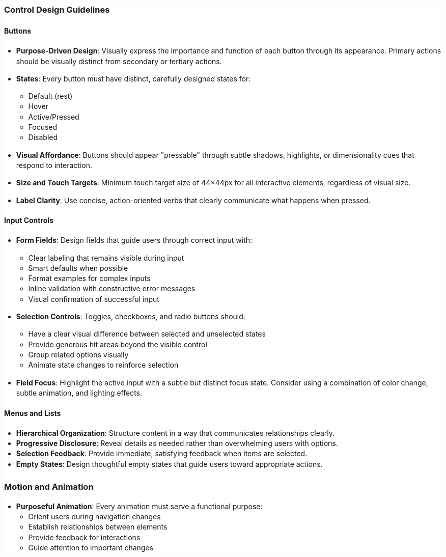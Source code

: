 ### Control Design Guidelines

#### Buttons

* **Purpose-Driven Design**: Visually express the importance and function of each button through its appearance. Primary actions should be visually distinct from secondary or tertiary actions.
* **States**: Every button must have distinct, carefully designed states for:
  - Default (rest)
  - Hover
  - Active/Pressed
  - Focused
  - Disabled

* **Visual Affordance**: Buttons should appear "pressable" through subtle shadows, highlights, or dimensionality cues that respond to interaction.
* **Size and Touch Targets**: Minimum touch target size of 44×44px for all interactive elements, regardless of visual size.
* **Label Clarity**: Use concise, action-oriented verbs that clearly communicate what happens when pressed.

#### Input Controls

* **Form Fields**: Design fields that guide users through correct input with:
  - Clear labeling that remains visible during input
  - Smart defaults when possible
  - Format examples for complex inputs
  - Inline validation with constructive error messages
  - Visual confirmation of successful input

* **Selection Controls**: Toggles, checkboxes, and radio buttons should:
  - Have a clear visual difference between selected and unselected states
  - Provide generous hit areas beyond the visible control
  - Group related options visually
  - Animate state changes to reinforce selection

* **Field Focus**: Highlight the active input with a subtle but distinct focus state. Consider using a combination of color change, subtle animation, and lighting effects.

#### Menus and Lists

* **Hierarchical Organization**: Structure content in a way that communicates relationships clearly.
* **Progressive Disclosure**: Reveal details as needed rather than overwhelming users with options.
* **Selection Feedback**: Provide immediate, satisfying feedback when items are selected.
* **Empty States**: Design thoughtful empty states that guide users toward appropriate actions.

### Motion and Animation

* **Purposeful Animation**: Every animation must serve a functional purpose:
  - Orient users during navigation changes
  - Establish relationships between elements
  - Provide feedback for interactions
  - Guide attention to important changes
